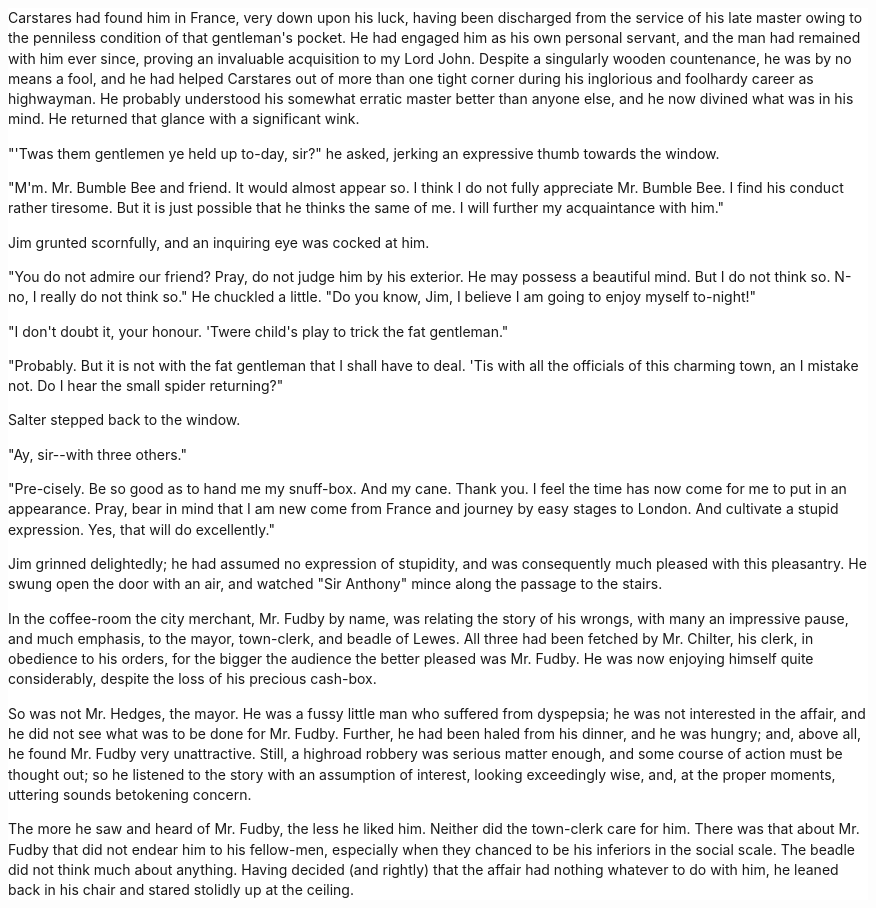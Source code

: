 Carstares had found him in France, very down upon his luck, having been discharged from the service of his late master owing to the penniless condition of that gentleman's pocket. He had engaged him as his own personal servant, and the man had remained with him ever since, proving an invaluable acquisition to my Lord John. Despite a singularly wooden countenance, he was by no means a fool, and he had helped Carstares out of more than one tight corner during his inglorious and foolhardy career as highwayman. He probably understood his somewhat erratic master better than anyone else, and he now divined what was in his mind. He returned that glance with a significant wink.

"'Twas them gentlemen ye held up to-day, sir?" he asked, jerking an expressive thumb towards the window.

"M'm. Mr. Bumble Bee and friend. It would almost appear so. I think I do not fully appreciate Mr. Bumble Bee. I find his conduct rather tiresome. But it is just possible that he thinks the same of me. I will further my acquaintance with him."

Jim grunted scornfully, and an inquiring eye was cocked at him.

"You do not admire our friend? Pray, do not judge him by his exterior. He may possess a beautiful mind. But I do not think so. N-no, I really do not think so." He chuckled a little. "Do you know, Jim, I believe I am going to enjoy myself to-night!"

"I don't doubt it, your honour. 'Twere child's play to trick the fat gentleman."

"Probably. But it is not with the fat gentleman that I shall have to deal. 'Tis with all the officials of this charming town, an I mistake not. Do I hear the small spider returning?"

Salter stepped back to the window.

"Ay, sir--with three others."

"Pre-cisely. Be so good as to hand me my snuff-box. And my cane. Thank you. I feel the time has now come for me to put in an appearance. Pray, bear in mind that I am new come from France and journey by easy stages to London. And cultivate a stupid expression. Yes, that will do excellently."

Jim grinned delightedly; he had assumed no expression of stupidity, and was consequently much pleased with this pleasantry. He swung open the door with an air, and watched "Sir Anthony" mince along the passage to the stairs.

In the coffee-room the city merchant, Mr. Fudby by name, was relating the story of his wrongs, with many an impressive pause, and much emphasis, to the mayor, town-clerk, and beadle of Lewes. All three had been fetched by Mr. Chilter, his clerk, in obedience to his orders, for the bigger the audience the better pleased was Mr. Fudby. He was now enjoying himself quite considerably, despite the loss of his precious cash-box.

So was not Mr. Hedges, the mayor. He was a fussy little man who suffered from dyspepsia; he was not interested in the affair, and he did not see what was to be done for Mr. Fudby. Further, he had been haled from his dinner, and he was hungry; and, above all, he found Mr. Fudby very unattractive. Still, a highroad robbery was serious matter enough, and some course of action must be thought out; so he listened to the story with an assumption of interest, looking exceedingly wise, and, at the proper moments, uttering sounds betokening concern.

The more he saw and heard of Mr. Fudby, the less he liked him. Neither did the town-clerk care for him. There was that about Mr. Fudby that did not endear him to his fellow-men, especially when they chanced to be his inferiors in the social scale. The beadle did not think much about anything. Having decided (and rightly) that the affair had nothing whatever to do with him, he leaned back in his chair and stared stolidly up at the ceiling.

